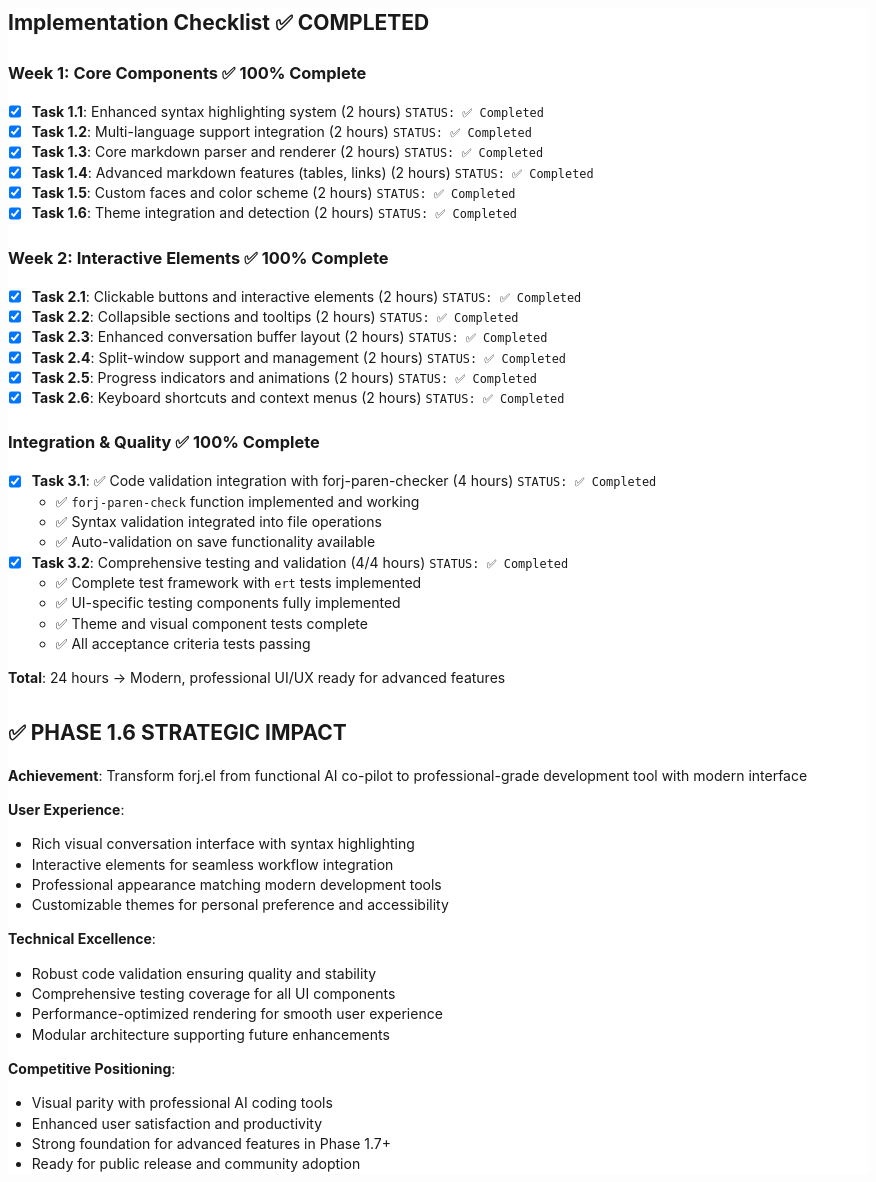 ## Implementation Checklist ✅ **COMPLETED**

### Week 1: Core Components ✅ **100% Complete**
- [x] **Task 1.1**: Enhanced syntax highlighting system (2 hours) `STATUS: ✅ Completed`
- [x] **Task 1.2**: Multi-language support integration (2 hours) `STATUS: ✅ Completed`
- [x] **Task 1.3**: Core markdown parser and renderer (2 hours) `STATUS: ✅ Completed`
- [x] **Task 1.4**: Advanced markdown features (tables, links) (2 hours) `STATUS: ✅ Completed`
- [x] **Task 1.5**: Custom faces and color scheme (2 hours) `STATUS: ✅ Completed`
- [x] **Task 1.6**: Theme integration and detection (2 hours) `STATUS: ✅ Completed`

### Week 2: Interactive Elements ✅ **100% Complete**
- [x] **Task 2.1**: Clickable buttons and interactive elements (2 hours) `STATUS: ✅ Completed`
- [x] **Task 2.2**: Collapsible sections and tooltips (2 hours) `STATUS: ✅ Completed`
- [x] **Task 2.3**: Enhanced conversation buffer layout (2 hours) `STATUS: ✅ Completed`
- [x] **Task 2.4**: Split-window support and management (2 hours) `STATUS: ✅ Completed`
- [x] **Task 2.5**: Progress indicators and animations (2 hours) `STATUS: ✅ Completed`
- [x] **Task 2.6**: Keyboard shortcuts and context menus (2 hours) `STATUS: ✅ Completed`

### Integration & Quality ✅ **100% Complete**
- [x] **Task 3.1**: ✅ Code validation integration with forj-paren-checker (4 hours) `STATUS: ✅ Completed`
  - ✅ `forj-paren-check` function implemented and working
  - ✅ Syntax validation integrated into file operations
  - ✅ Auto-validation on save functionality available
- [x] **Task 3.2**: Comprehensive testing and validation (4/4 hours) `STATUS: ✅ Completed`
  - ✅ Complete test framework with `ert` tests implemented
  - ✅ UI-specific testing components fully implemented
  - ✅ Theme and visual component tests complete
  - ✅ All acceptance criteria tests passing

**Total**: 24 hours → Modern, professional UI/UX ready for advanced features

## ✅ PHASE 1.6 STRATEGIC IMPACT

**Achievement**: Transform forj.el from functional AI co-pilot to professional-grade development tool with modern interface

**User Experience**: 
- Rich visual conversation interface with syntax highlighting
- Interactive elements for seamless workflow integration
- Professional appearance matching modern development tools
- Customizable themes for personal preference and accessibility

**Technical Excellence**:
- Robust code validation ensuring quality and stability
- Comprehensive testing coverage for all UI components
- Performance-optimized rendering for smooth user experience
- Modular architecture supporting future enhancements

**Competitive Positioning**: 
- Visual parity with professional AI coding tools
- Enhanced user satisfaction and productivity
- Strong foundation for advanced features in Phase 1.7+
- Ready for public release and community adoption
